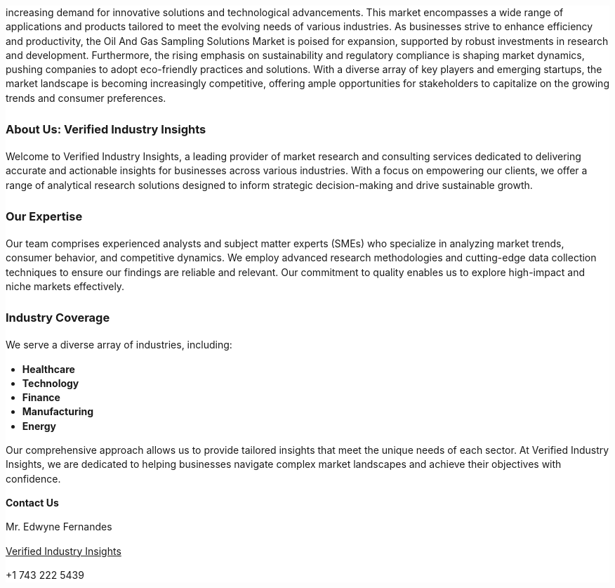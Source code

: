 increasing demand for innovative solutions and technological advancements. This market encompasses a wide range of applications and products tailored to meet the evolving needs of various industries. As businesses strive to enhance efficiency and productivity, the Oil And Gas Sampling Solutions Market is poised for expansion, supported by robust investments in research and development. Furthermore, the rising emphasis on sustainability and regulatory compliance is shaping market dynamics, pushing companies to adopt eco-friendly practices and solutions. With a diverse array of key players and emerging startups, the market landscape is becoming increasingly competitive, offering ample opportunities for stakeholders to capitalize on the growing trends and consumer preferences.</p><h3>About Us: Verified Industry Insights</h3><p>Welcome to Verified Industry Insights, a leading provider of market research and consulting services dedicated to delivering accurate and actionable insights for businesses across various industries. With a focus on empowering our clients, we offer a range of analytical research solutions designed to inform strategic decision-making and drive sustainable growth.</p><h3>Our Expertise</h3><p>Our team comprises experienced analysts and subject matter experts (SMEs) who specialize in analyzing market trends, consumer behavior, and competitive dynamics. We employ advanced research methodologies and cutting-edge data collection techniques to ensure our findings are reliable and relevant. Our commitment to quality enables us to explore high-impact and niche markets effectively.</p><h3>Industry Coverage</h3><p>We serve a diverse array of industries, including:</p><ul><li><strong>Healthcare</strong></li><li><strong>Technology</strong></li><li><strong>Finance</strong></li><li><strong>Manufacturing</strong></li><li><strong>Energy</strong></li></ul><p>Our comprehensive approach allows us to provide tailored insights that meet the unique needs of each sector. At Verified Industry Insights, we are dedicated to helping businesses navigate complex market landscapes and achieve their objectives with confidence.</p><p><strong>Contact Us</strong></p><p>Mr. Edwyne Fernandes</p><p><a href="https://www.verifiedindustryinsights.com/">Verified Industry Insights</a></p><p>+1 743 222 5439</p>
